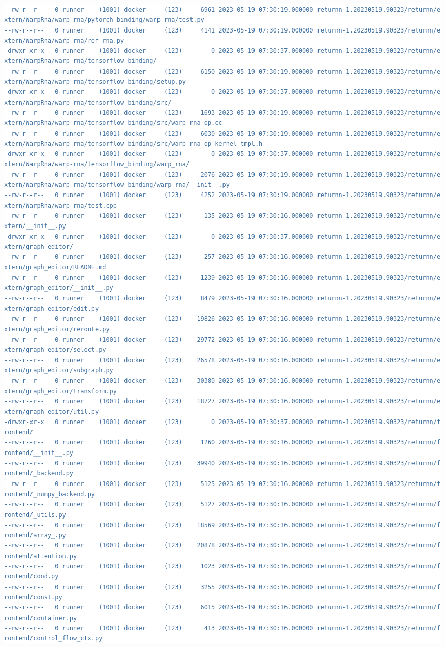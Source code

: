 ```diff
--rw-r--r--   0 runner    (1001) docker     (123)     6961 2023-05-19 07:30:19.000000 returnn-1.20230519.90323/returnn/extern/WarpRna/warp-rna/pytorch_binding/warp_rna/test.py
--rw-r--r--   0 runner    (1001) docker     (123)     4141 2023-05-19 07:30:19.000000 returnn-1.20230519.90323/returnn/extern/WarpRna/warp-rna/ref_rna.py
-drwxr-xr-x   0 runner    (1001) docker     (123)        0 2023-05-19 07:30:37.000000 returnn-1.20230519.90323/returnn/extern/WarpRna/warp-rna/tensorflow_binding/
--rw-r--r--   0 runner    (1001) docker     (123)     6150 2023-05-19 07:30:19.000000 returnn-1.20230519.90323/returnn/extern/WarpRna/warp-rna/tensorflow_binding/setup.py
-drwxr-xr-x   0 runner    (1001) docker     (123)        0 2023-05-19 07:30:37.000000 returnn-1.20230519.90323/returnn/extern/WarpRna/warp-rna/tensorflow_binding/src/
--rw-r--r--   0 runner    (1001) docker     (123)     1693 2023-05-19 07:30:19.000000 returnn-1.20230519.90323/returnn/extern/WarpRna/warp-rna/tensorflow_binding/src/warp_rna_op.cc
--rw-r--r--   0 runner    (1001) docker     (123)     6030 2023-05-19 07:30:19.000000 returnn-1.20230519.90323/returnn/extern/WarpRna/warp-rna/tensorflow_binding/src/warp_rna_op_kernel_tmpl.h
-drwxr-xr-x   0 runner    (1001) docker     (123)        0 2023-05-19 07:30:37.000000 returnn-1.20230519.90323/returnn/extern/WarpRna/warp-rna/tensorflow_binding/warp_rna/
--rw-r--r--   0 runner    (1001) docker     (123)     2076 2023-05-19 07:30:19.000000 returnn-1.20230519.90323/returnn/extern/WarpRna/warp-rna/tensorflow_binding/warp_rna/__init__.py
--rw-r--r--   0 runner    (1001) docker     (123)     4252 2023-05-19 07:30:19.000000 returnn-1.20230519.90323/returnn/extern/WarpRna/warp-rna/test.cpp
--rw-r--r--   0 runner    (1001) docker     (123)      135 2023-05-19 07:30:16.000000 returnn-1.20230519.90323/returnn/extern/__init__.py
-drwxr-xr-x   0 runner    (1001) docker     (123)        0 2023-05-19 07:30:37.000000 returnn-1.20230519.90323/returnn/extern/graph_editor/
--rw-r--r--   0 runner    (1001) docker     (123)      257 2023-05-19 07:30:16.000000 returnn-1.20230519.90323/returnn/extern/graph_editor/README.md
--rw-r--r--   0 runner    (1001) docker     (123)     1239 2023-05-19 07:30:16.000000 returnn-1.20230519.90323/returnn/extern/graph_editor/__init__.py
--rw-r--r--   0 runner    (1001) docker     (123)     8479 2023-05-19 07:30:16.000000 returnn-1.20230519.90323/returnn/extern/graph_editor/edit.py
--rw-r--r--   0 runner    (1001) docker     (123)    19826 2023-05-19 07:30:16.000000 returnn-1.20230519.90323/returnn/extern/graph_editor/reroute.py
--rw-r--r--   0 runner    (1001) docker     (123)    29772 2023-05-19 07:30:16.000000 returnn-1.20230519.90323/returnn/extern/graph_editor/select.py
--rw-r--r--   0 runner    (1001) docker     (123)    26578 2023-05-19 07:30:16.000000 returnn-1.20230519.90323/returnn/extern/graph_editor/subgraph.py
--rw-r--r--   0 runner    (1001) docker     (123)    30380 2023-05-19 07:30:16.000000 returnn-1.20230519.90323/returnn/extern/graph_editor/transform.py
--rw-r--r--   0 runner    (1001) docker     (123)    18727 2023-05-19 07:30:16.000000 returnn-1.20230519.90323/returnn/extern/graph_editor/util.py
-drwxr-xr-x   0 runner    (1001) docker     (123)        0 2023-05-19 07:30:37.000000 returnn-1.20230519.90323/returnn/frontend/
--rw-r--r--   0 runner    (1001) docker     (123)     1260 2023-05-19 07:30:16.000000 returnn-1.20230519.90323/returnn/frontend/__init__.py
--rw-r--r--   0 runner    (1001) docker     (123)    39940 2023-05-19 07:30:16.000000 returnn-1.20230519.90323/returnn/frontend/_backend.py
--rw-r--r--   0 runner    (1001) docker     (123)     5125 2023-05-19 07:30:16.000000 returnn-1.20230519.90323/returnn/frontend/_numpy_backend.py
--rw-r--r--   0 runner    (1001) docker     (123)     5127 2023-05-19 07:30:16.000000 returnn-1.20230519.90323/returnn/frontend/_utils.py
--rw-r--r--   0 runner    (1001) docker     (123)    18569 2023-05-19 07:30:16.000000 returnn-1.20230519.90323/returnn/frontend/array_.py
--rw-r--r--   0 runner    (1001) docker     (123)    20878 2023-05-19 07:30:16.000000 returnn-1.20230519.90323/returnn/frontend/attention.py
--rw-r--r--   0 runner    (1001) docker     (123)     1023 2023-05-19 07:30:16.000000 returnn-1.20230519.90323/returnn/frontend/cond.py
--rw-r--r--   0 runner    (1001) docker     (123)     3255 2023-05-19 07:30:16.000000 returnn-1.20230519.90323/returnn/frontend/const.py
--rw-r--r--   0 runner    (1001) docker     (123)     6015 2023-05-19 07:30:16.000000 returnn-1.20230519.90323/returnn/frontend/container.py
--rw-r--r--   0 runner    (1001) docker     (123)      413 2023-05-19 07:30:16.000000 returnn-1.20230519.90323/returnn/frontend/control_flow_ctx.py
```